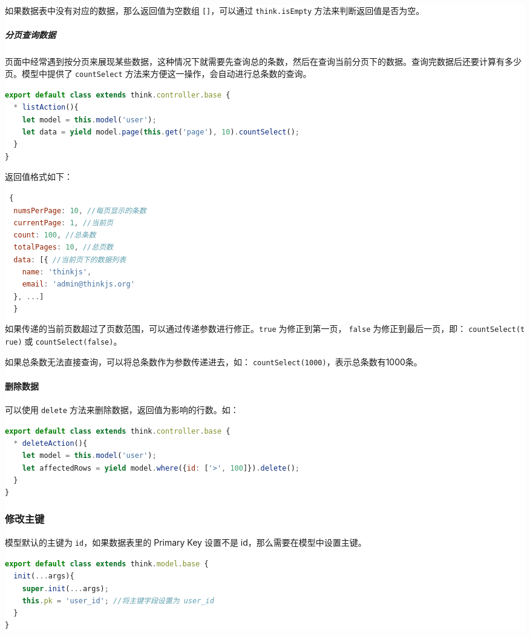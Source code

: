 如果数据表中没有对应的数据，那么返回值为空数组 `[]`，可以通过 `think.isEmpty` 方法来判断返回值是否为空。

##### 分页查询数据

页面中经常遇到按分页来展现某些数据，这种情况下就需要先查询总的条数，然后在查询当前分页下的数据。查询完数据后还要计算有多少页。模型中提供了 `countSelect` 方法来方便这一操作，会自动进行总条数的查询。

```js
export default class extends think.controller.base {
  * listAction(){
    let model = this.model('user');
    let data = yield model.page(this.get('page'), 10).countSelect();
  }
}
```

返回值格式如下：

```js
 {
  numsPerPage: 10, //每页显示的条数
  currentPage: 1, //当前页
  count: 100, //总条数
  totalPages: 10, //总页数
  data: [{ //当前页下的数据列表
    name: 'thinkjs',
    email: 'admin@thinkjs.org'
  }, ...]
  }
```

如果传递的当前页数超过了页数范围，可以通过传递参数进行修正。`true` 为修正到第一页， `false` 为修正到最后一页，即： `countSelect(true)` 或 `countSelect(false)`。

如果总条数无法直接查询，可以将总条数作为参数传递进去，如： `countSelect(1000)`，表示总条数有1000条。

#### 删除数据

可以使用 `delete` 方法来删除数据，返回值为影响的行数。如：

```js
export default class extends think.controller.base {
  * deleteAction(){
    let model = this.model('user');
    let affectedRows = yield model.where({id: ['>', 100]}).delete();
  }
}
```

### 修改主键

模型默认的主键为 `id`，如果数据表里的 Primary Key 设置不是 id，那么需要在模型中设置主键。

```js
export default class extends think.model.base {
  init(...args){
    super.init(...args);
    this.pk = 'user_id'; //将主键字段设置为 user_id
  }
}
```
